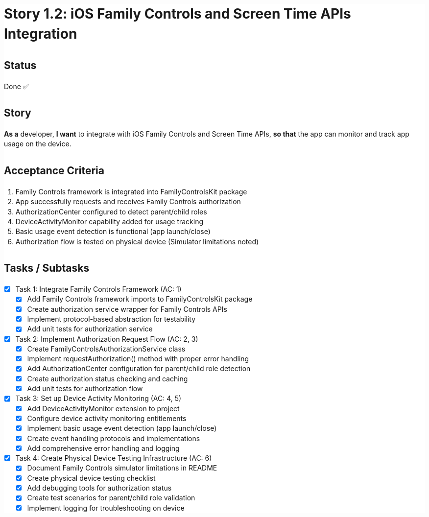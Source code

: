 # 

# Story 1.2: iOS Family Controls and Screen Time APIs Integration

## Status
Done ✅

## Story
**As a** developer,
**I want** to integrate with iOS Family Controls and Screen Time APIs,
**so that** the app can monitor and track app usage on the device.

## Acceptance Criteria
1. Family Controls framework is integrated into FamilyControlsKit package
2. App successfully requests and receives Family Controls authorization
3. AuthorizationCenter configured to detect parent/child roles
4. DeviceActivityMonitor capability added for usage tracking
5. Basic usage event detection is functional (app launch/close)
6. Authorization flow is tested on physical device (Simulator limitations noted)

## Tasks / Subtasks

- [x] Task 1: Integrate Family Controls Framework (AC: 1)
  - [x] Add Family Controls framework imports to FamilyControlsKit package
  - [x] Create authorization service wrapper for Family Controls APIs
  - [x] Implement protocol-based abstraction for testability
  - [x] Add unit tests for authorization service

- [x] Task 2: Implement Authorization Request Flow (AC: 2, 3)
  - [x] Create FamilyControlsAuthorizationService class
  - [x] Implement requestAuthorization() method with proper error handling
  - [x] Add AuthorizationCenter configuration for parent/child role detection
  - [x] Create authorization status checking and caching
  - [x] Add unit tests for authorization flow

- [x] Task 3: Set up Device Activity Monitoring (AC: 4, 5)
  - [x] Add DeviceActivityMonitor extension to project
  - [x] Configure device activity monitoring entitlements
  - [x] Implement basic usage event detection (app launch/close)
  - [x] Create event handling protocols and implementations
  - [x] Add comprehensive error handling and logging

- [x] Task 4: Create Physical Device Testing Infrastructure (AC: 6)
  - [x] Document Family Controls simulator limitations in README
  - [x] Create physical device testing checklist
  - [x] Add debugging tools for authorization status
  - [x] Create test scenarios for parent/child role validation
  - [x] Implement logging for troubleshooting on device
